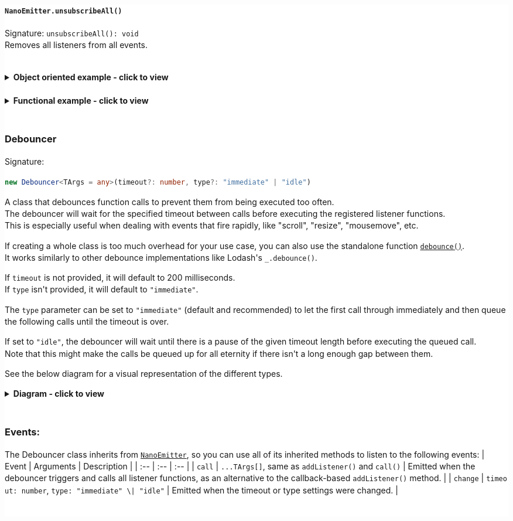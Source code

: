 #### `NanoEmitter.unsubscribeAll()`
Signature: `unsubscribeAll(): void`  
Removes all listeners from all events.
  
<br>
  
<details><summary><b>Object oriented example - click to view</b></summary></details>

<br>

<details><summary><b>Functional example - click to view</b></summary></details>

<br>

### Debouncer
Signature:  
```ts
new Debouncer<TArgs = any>(timeout?: number, type?: "immediate" | "idle")
```
A class that debounces function calls to prevent them from being executed too often.  
The debouncer will wait for the specified timeout between calls before executing the registered listener functions.  
This is especially useful when dealing with events that fire rapidly, like "scroll", "resize", "mousemove", etc.  
  
If creating a whole class is too much overhead for your use case, you can also use the standalone function [`debounce()`](#debounce).  
It works similarly to other debounce implementations like Lodash's `_.debounce()`.  
  
If `timeout` is not provided, it will default to 200 milliseconds.  
If `type` isn't provided, it will default to `"immediate"`.  
  
The `type` parameter can be set to `"immediate"` (default and recommended) to let the first call through immediately and then queue the following calls until the timeout is over.  
  
If set to `"idle"`, the debouncer will wait until there is a pause of the given timeout length before executing the queued call.  
Note that this might make the calls be queued up for all eternity if there isn't a long enough gap between them.  

See the below diagram for a visual representation of the different types.  
  
<details><summary><b>Diagram - click to view</b></summary></details>

<br>

### Events:
The Debouncer class inherits from [`NanoEmitter`](#nanoemitter), so you can use all of its inherited methods to listen to the following events:
| Event | Arguments | Description |
| :-- | :-- | :-- |
| `call` | `...TArgs[]`, same as `addListener()` and `call()` | Emitted when the debouncer triggers and calls all listener functions, as an alternative to the callback-based `addListener()` method. |
| `change` | `timeout: number`, `type: "immediate" \| "idle"` | Emitted when the timeout or type settings were changed. |

<br>
